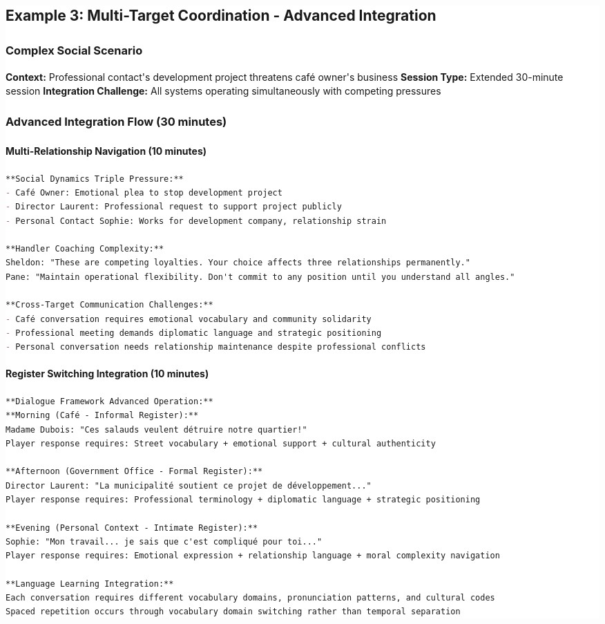 ## Example 3: Multi-Target Coordination - Advanced Integration

### Complex Social Scenario

**Context:** Professional contact's development project threatens café owner's business
**Session Type:** Extended 30-minute session
**Integration Challenge:** All systems operating simultaneously with competing pressures

### Advanced Integration Flow (30 minutes)

#### Multi-Relationship Navigation (10 minutes)

```markdown
**Social Dynamics Triple Pressure:**
- Café Owner: Emotional plea to stop development project
- Director Laurent: Professional request to support project publicly  
- Personal Contact Sophie: Works for development company, relationship strain

**Handler Coaching Complexity:**
Sheldon: "These are competing loyalties. Your choice affects three relationships permanently."
Pane: "Maintain operational flexibility. Don't commit to any position until you understand all angles."

**Cross-Target Communication Challenges:**
- Café conversation requires emotional vocabulary and community solidarity
- Professional meeting demands diplomatic language and strategic positioning
- Personal conversation needs relationship maintenance despite professional conflicts
```

#### Register Switching Integration (10 minutes)

```markdown
**Dialogue Framework Advanced Operation:**
**Morning (Café - Informal Register):**
Madame Dubois: "Ces salauds veulent détruire notre quartier!"
Player response requires: Street vocabulary + emotional support + cultural authenticity

**Afternoon (Government Office - Formal Register):**
Director Laurent: "La municipalité soutient ce projet de développement..."
Player response requires: Professional terminology + diplomatic language + strategic positioning

**Evening (Personal Context - Intimate Register):**
Sophie: "Mon travail... je sais que c'est compliqué pour toi..."
Player response requires: Emotional expression + relationship language + moral complexity navigation

**Language Learning Integration:**
Each conversation requires different vocabulary domains, pronunciation patterns, and cultural codes
Spaced repetition occurs through vocabulary domain switching rather than temporal separation
```
